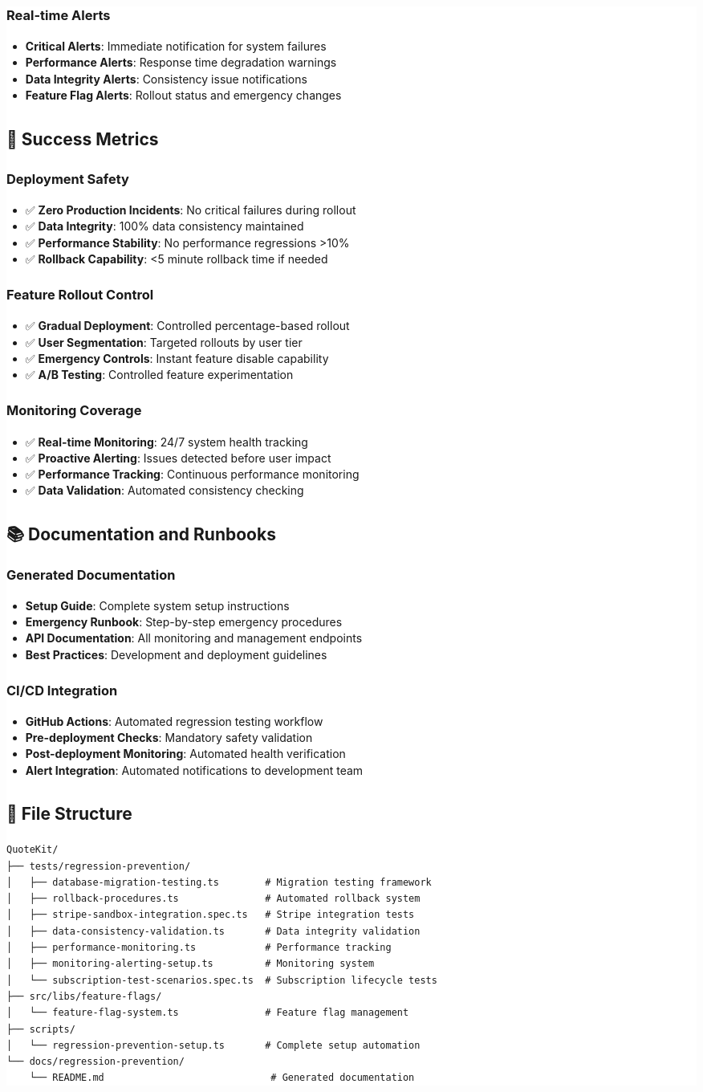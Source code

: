 ### Real-time Alerts
- **Critical Alerts**: Immediate notification for system failures
- **Performance Alerts**: Response time degradation warnings
- **Data Integrity Alerts**: Consistency issue notifications
- **Feature Flag Alerts**: Rollout status and emergency changes

## 🎯 Success Metrics

### Deployment Safety
- ✅ **Zero Production Incidents**: No critical failures during rollout
- ✅ **Data Integrity**: 100% data consistency maintained
- ✅ **Performance Stability**: No performance regressions >10%
- ✅ **Rollback Capability**: <5 minute rollback time if needed

### Feature Rollout Control
- ✅ **Gradual Deployment**: Controlled percentage-based rollout
- ✅ **User Segmentation**: Targeted rollouts by user tier
- ✅ **Emergency Controls**: Instant feature disable capability
- ✅ **A/B Testing**: Controlled feature experimentation

### Monitoring Coverage
- ✅ **Real-time Monitoring**: 24/7 system health tracking
- ✅ **Proactive Alerting**: Issues detected before user impact
- ✅ **Performance Tracking**: Continuous performance monitoring
- ✅ **Data Validation**: Automated consistency checking

## 📚 Documentation and Runbooks

### Generated Documentation
- **Setup Guide**: Complete system setup instructions
- **Emergency Runbook**: Step-by-step emergency procedures
- **API Documentation**: All monitoring and management endpoints
- **Best Practices**: Development and deployment guidelines

### CI/CD Integration
- **GitHub Actions**: Automated regression testing workflow
- **Pre-deployment Checks**: Mandatory safety validation
- **Post-deployment Monitoring**: Automated health verification
- **Alert Integration**: Automated notifications to development team

## 🔗 File Structure

```
QuoteKit/
├── tests/regression-prevention/
│   ├── database-migration-testing.ts        # Migration testing framework
│   ├── rollback-procedures.ts               # Automated rollback system
│   ├── stripe-sandbox-integration.spec.ts   # Stripe integration tests
│   ├── data-consistency-validation.ts       # Data integrity validation
│   ├── performance-monitoring.ts            # Performance tracking
│   ├── monitoring-alerting-setup.ts         # Monitoring system
│   └── subscription-test-scenarios.spec.ts  # Subscription lifecycle tests
├── src/libs/feature-flags/
│   └── feature-flag-system.ts               # Feature flag management
├── scripts/
│   └── regression-prevention-setup.ts       # Complete setup automation
└── docs/regression-prevention/
    └── README.md                             # Generated documentation
```
